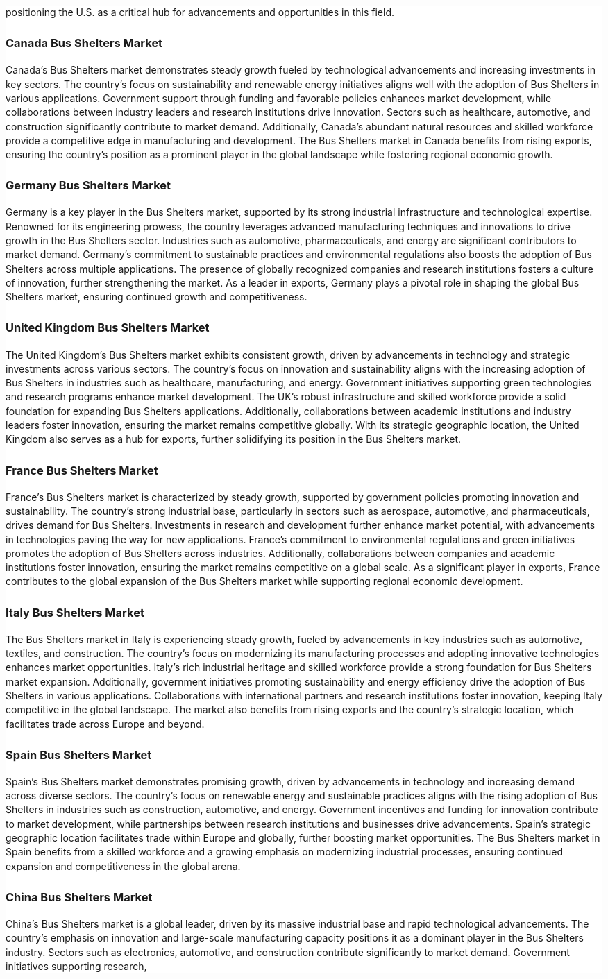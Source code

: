 positioning the U.S. as a critical hub for advancements and opportunities in this field.</p><h3>Canada Bus Shelters Market</h3><p>Canada&rsquo;s Bus Shelters market demonstrates steady growth fueled by technological advancements and increasing investments in key sectors. The country&rsquo;s focus on sustainability and renewable energy initiatives aligns well with the adoption of Bus Shelters in various applications. Government support through funding and favorable policies enhances market development, while collaborations between industry leaders and research institutions drive innovation. Sectors such as healthcare, automotive, and construction significantly contribute to market demand. Additionally, Canada&rsquo;s abundant natural resources and skilled workforce provide a competitive edge in manufacturing and development. The Bus Shelters market in Canada benefits from rising exports, ensuring the country&rsquo;s position as a prominent player in the global landscape while fostering regional economic growth.</p><h3>Germany Bus Shelters Market</h3><p>Germany is a key player in the Bus Shelters market, supported by its strong industrial infrastructure and technological expertise. Renowned for its engineering prowess, the country leverages advanced manufacturing techniques and innovations to drive growth in the Bus Shelters sector. Industries such as automotive, pharmaceuticals, and energy are significant contributors to market demand. Germany&rsquo;s commitment to sustainable practices and environmental regulations also boosts the adoption of Bus Shelters across multiple applications. The presence of globally recognized companies and research institutions fosters a culture of innovation, further strengthening the market. As a leader in exports, Germany plays a pivotal role in shaping the global Bus Shelters market, ensuring continued growth and competitiveness.</p><h3>United Kingdom Bus Shelters Market</h3><p>The United Kingdom&rsquo;s Bus Shelters market exhibits consistent growth, driven by advancements in technology and strategic investments across various sectors. The country&rsquo;s focus on innovation and sustainability aligns with the increasing adoption of Bus Shelters in industries such as healthcare, manufacturing, and energy. Government initiatives supporting green technologies and research programs enhance market development. The UK&rsquo;s robust infrastructure and skilled workforce provide a solid foundation for expanding Bus Shelters applications. Additionally, collaborations between academic institutions and industry leaders foster innovation, ensuring the market remains competitive globally. With its strategic geographic location, the United Kingdom also serves as a hub for exports, further solidifying its position in the Bus Shelters market.</p><h3>France Bus Shelters Market</h3><p>France&rsquo;s Bus Shelters market is characterized by steady growth, supported by government policies promoting innovation and sustainability. The country&rsquo;s strong industrial base, particularly in sectors such as aerospace, automotive, and pharmaceuticals, drives demand for Bus Shelters. Investments in research and development further enhance market potential, with advancements in technologies paving the way for new applications. France&rsquo;s commitment to environmental regulations and green initiatives promotes the adoption of Bus Shelters across industries. Additionally, collaborations between companies and academic institutions foster innovation, ensuring the market remains competitive on a global scale. As a significant player in exports, France contributes to the global expansion of the Bus Shelters market while supporting regional economic development.</p><h3>Italy Bus Shelters Market</h3><p>The Bus Shelters market in Italy is experiencing steady growth, fueled by advancements in key industries such as automotive, textiles, and construction. The country&rsquo;s focus on modernizing its manufacturing processes and adopting innovative technologies enhances market opportunities. Italy&rsquo;s rich industrial heritage and skilled workforce provide a strong foundation for Bus Shelters market expansion. Additionally, government initiatives promoting sustainability and energy efficiency drive the adoption of Bus Shelters in various applications. Collaborations with international partners and research institutions foster innovation, keeping Italy competitive in the global landscape. The market also benefits from rising exports and the country&rsquo;s strategic location, which facilitates trade across Europe and beyond.</p><h3>Spain Bus Shelters Market</h3><p>Spain&rsquo;s Bus Shelters market demonstrates promising growth, driven by advancements in technology and increasing demand across diverse sectors. The country&rsquo;s focus on renewable energy and sustainable practices aligns with the rising adoption of Bus Shelters in industries such as construction, automotive, and energy. Government incentives and funding for innovation contribute to market development, while partnerships between research institutions and businesses drive advancements. Spain&rsquo;s strategic geographic location facilitates trade within Europe and globally, further boosting market opportunities. The Bus Shelters market in Spain benefits from a skilled workforce and a growing emphasis on modernizing industrial processes, ensuring continued expansion and competitiveness in the global arena.</p><h3>China Bus Shelters Market</h3><p>China&rsquo;s Bus Shelters market is a global leader, driven by its massive industrial base and rapid technological advancements. The country&rsquo;s emphasis on innovation and large-scale manufacturing capacity positions it as a dominant player in the Bus Shelters industry. Sectors such as electronics, automotive, and construction contribute significantly to market demand. Government initiatives supporting research,